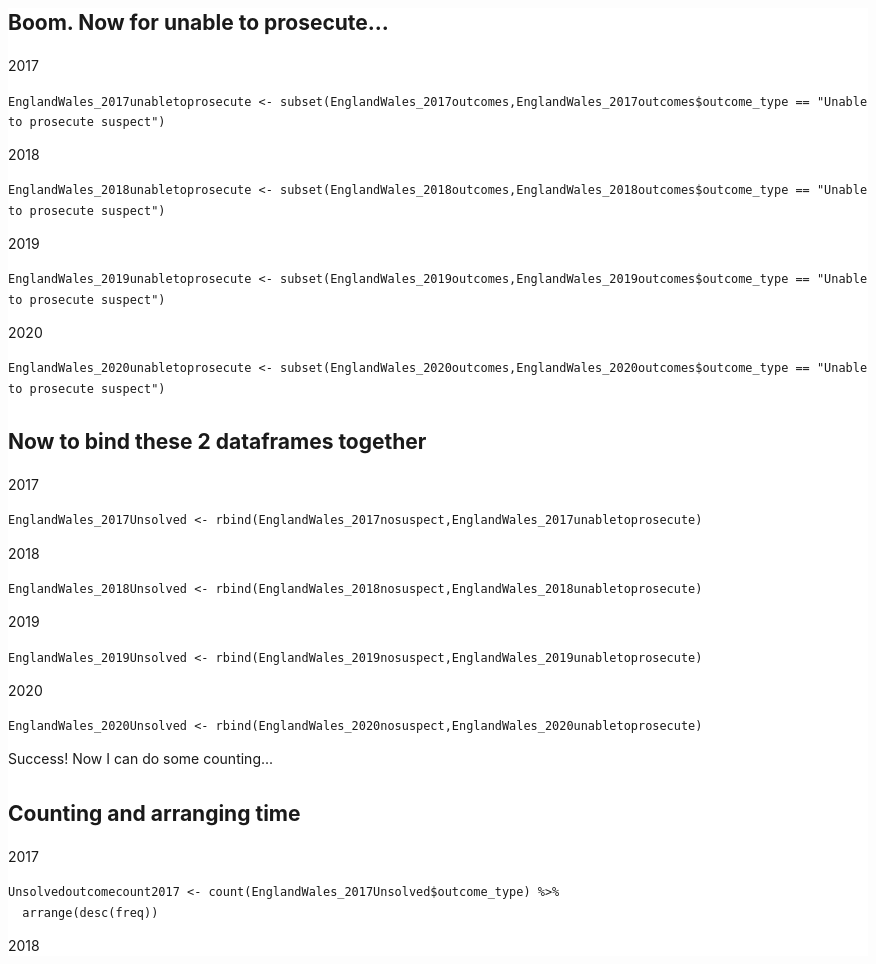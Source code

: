 ## Boom. Now for unable to prosecute... 

2017 

```{r}
EnglandWales_2017unabletoprosecute <- subset(EnglandWales_2017outcomes,EnglandWales_2017outcomes$outcome_type == "Unable to prosecute suspect")
```
2018
```{r}
EnglandWales_2018unabletoprosecute <- subset(EnglandWales_2018outcomes,EnglandWales_2018outcomes$outcome_type == "Unable to prosecute suspect")
```
2019
```{r}
EnglandWales_2019unabletoprosecute <- subset(EnglandWales_2019outcomes,EnglandWales_2019outcomes$outcome_type == "Unable to prosecute suspect")
```
2020
```{r}
EnglandWales_2020unabletoprosecute <- subset(EnglandWales_2020outcomes,EnglandWales_2020outcomes$outcome_type == "Unable to prosecute suspect")
```

## Now to bind these 2 dataframes together

2017
```{r}
EnglandWales_2017Unsolved <- rbind(EnglandWales_2017nosuspect,EnglandWales_2017unabletoprosecute)
```
2018
```{r}
EnglandWales_2018Unsolved <- rbind(EnglandWales_2018nosuspect,EnglandWales_2018unabletoprosecute)
```
2019
```{r}
EnglandWales_2019Unsolved <- rbind(EnglandWales_2019nosuspect,EnglandWales_2019unabletoprosecute)
```
2020
```{r}
EnglandWales_2020Unsolved <- rbind(EnglandWales_2020nosuspect,EnglandWales_2020unabletoprosecute)
```
Success! Now I can do some counting... 

## Counting and arranging time

2017

```{r}
Unsolvedoutcomecount2017 <- count(EnglandWales_2017Unsolved$outcome_type) %>%
  arrange(desc(freq))
```

2018
